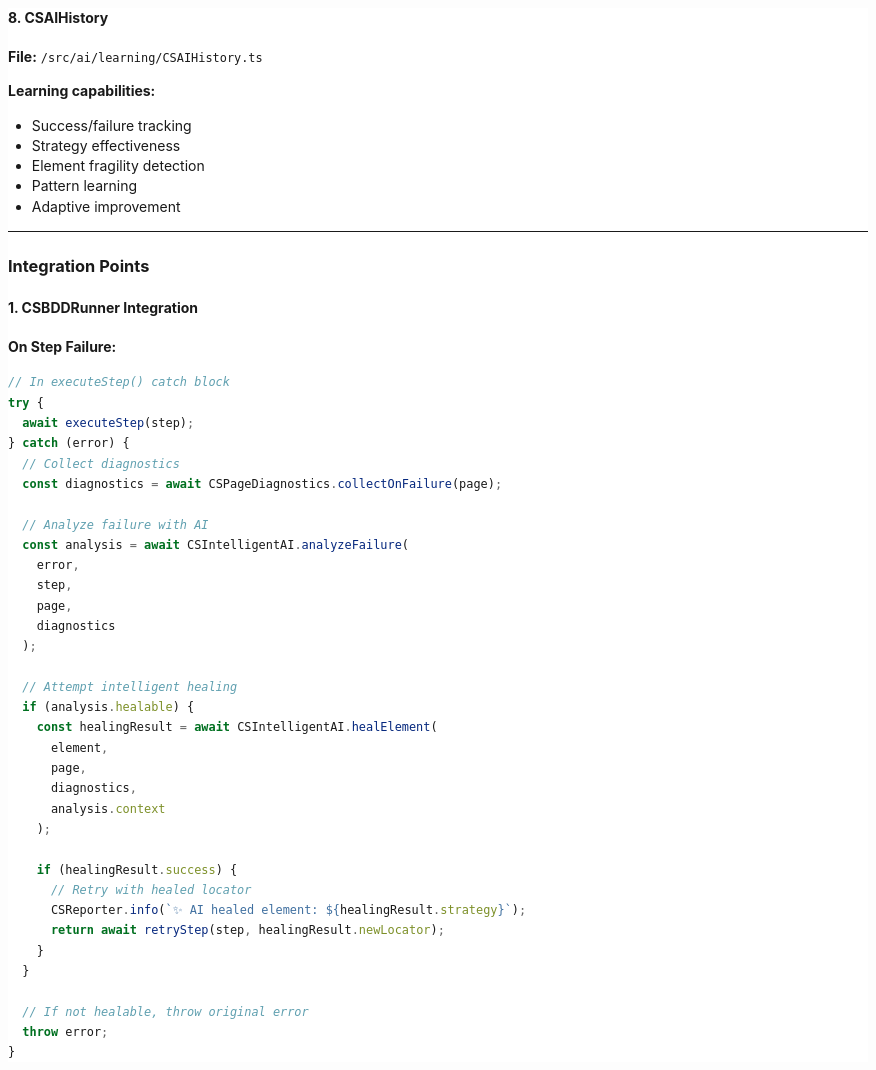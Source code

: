 #### 8. CSAIHistory

**File:** `/src/ai/learning/CSAIHistory.ts`

**Learning capabilities:**
- Success/failure tracking
- Strategy effectiveness
- Element fragility detection
- Pattern learning
- Adaptive improvement

---

### Integration Points

#### 1. CSBDDRunner Integration

**On Step Failure:**
```typescript
// In executeStep() catch block
try {
  await executeStep(step);
} catch (error) {
  // Collect diagnostics
  const diagnostics = await CSPageDiagnostics.collectOnFailure(page);

  // Analyze failure with AI
  const analysis = await CSIntelligentAI.analyzeFailure(
    error,
    step,
    page,
    diagnostics
  );

  // Attempt intelligent healing
  if (analysis.healable) {
    const healingResult = await CSIntelligentAI.healElement(
      element,
      page,
      diagnostics,
      analysis.context
    );

    if (healingResult.success) {
      // Retry with healed locator
      CSReporter.info(`✨ AI healed element: ${healingResult.strategy}`);
      return await retryStep(step, healingResult.newLocator);
    }
  }

  // If not healable, throw original error
  throw error;
}
```
